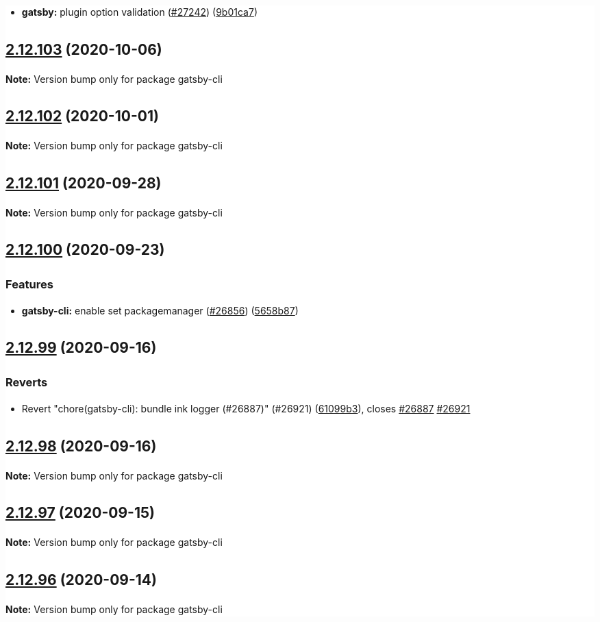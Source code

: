 - **gatsby:** plugin option validation ([#27242](https://github.com/gatsbyjs/gatsby/issues/27242)) ([9b01ca7](https://github.com/gatsbyjs/gatsby/commit/9b01ca7926efa1c4c6d58b33a137c2f0a0ef99b7))

## [2.12.103](https://github.com/gatsbyjs/gatsby/compare/gatsby-cli@2.12.102...gatsby-cli@2.12.103) (2020-10-06)

**Note:** Version bump only for package gatsby-cli

## [2.12.102](https://github.com/gatsbyjs/gatsby/compare/gatsby-cli@2.12.101...gatsby-cli@2.12.102) (2020-10-01)

**Note:** Version bump only for package gatsby-cli

## [2.12.101](https://github.com/gatsbyjs/gatsby/compare/gatsby-cli@2.12.100...gatsby-cli@2.12.101) (2020-09-28)

**Note:** Version bump only for package gatsby-cli

## [2.12.100](https://github.com/gatsbyjs/gatsby/compare/gatsby-cli@2.12.99...gatsby-cli@2.12.100) (2020-09-23)

### Features

- **gatsby-cli:** enable set packagemanager ([#26856](https://github.com/gatsbyjs/gatsby/issues/26856)) ([5658b87](https://github.com/gatsbyjs/gatsby/commit/5658b87e0c9f89fde11b3a04bc467fbfbdd9ba0d))

## [2.12.99](https://github.com/gatsbyjs/gatsby/compare/gatsby-cli@2.12.98...gatsby-cli@2.12.99) (2020-09-16)

### Reverts

- Revert "chore(gatsby-cli): bundle ink logger (#26887)" (#26921) ([61099b3](https://github.com/gatsbyjs/gatsby/commit/61099b31862f501c148f24aaefde75cc3d090f27)), closes [#26887](https://github.com/gatsbyjs/gatsby/issues/26887) [#26921](https://github.com/gatsbyjs/gatsby/issues/26921)

## [2.12.98](https://github.com/gatsbyjs/gatsby/compare/gatsby-cli@2.12.97...gatsby-cli@2.12.98) (2020-09-16)

**Note:** Version bump only for package gatsby-cli

## [2.12.97](https://github.com/gatsbyjs/gatsby/compare/gatsby-cli@2.12.96...gatsby-cli@2.12.97) (2020-09-15)

**Note:** Version bump only for package gatsby-cli

## [2.12.96](https://github.com/gatsbyjs/gatsby/compare/gatsby-cli@2.12.95...gatsby-cli@2.12.96) (2020-09-14)

**Note:** Version bump only for package gatsby-cli
